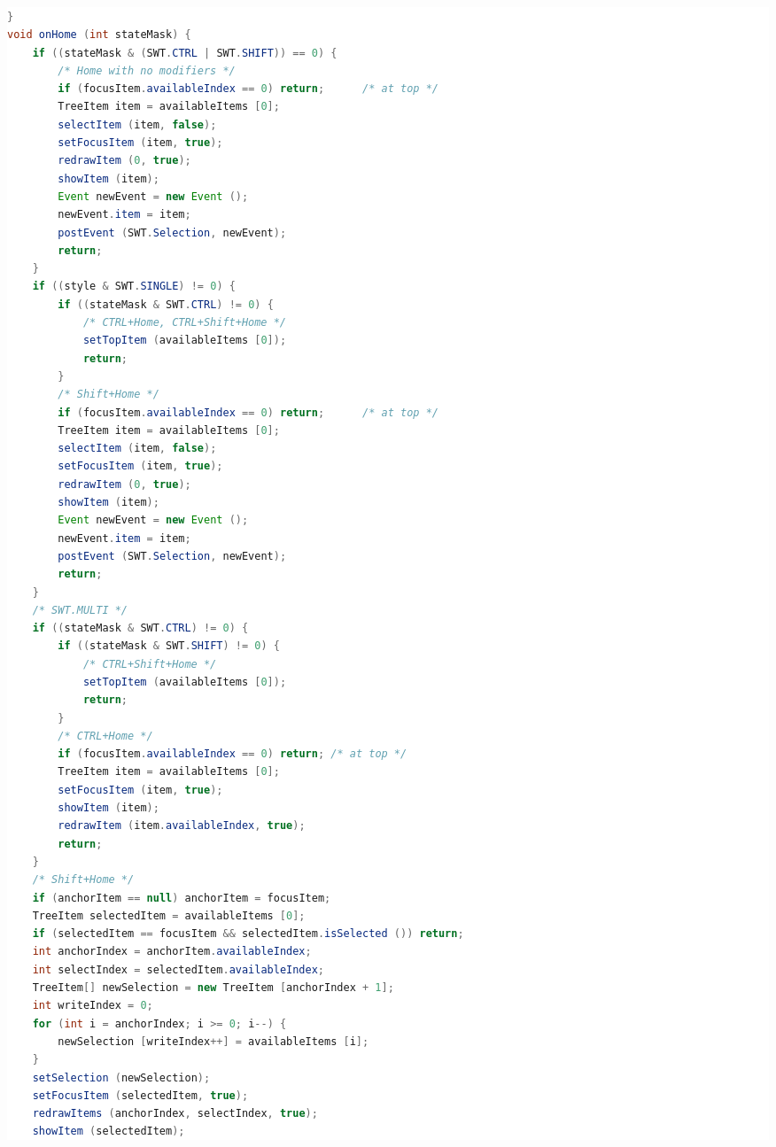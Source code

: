 ```java
}
void onHome (int stateMask) {
	if ((stateMask & (SWT.CTRL | SWT.SHIFT)) == 0) {
		/* Home with no modifiers */
		if (focusItem.availableIndex == 0) return; 		/* at top */
		TreeItem item = availableItems [0];
		selectItem (item, false);
		setFocusItem (item, true);
		redrawItem (0, true);
		showItem (item);
		Event newEvent = new Event ();
		newEvent.item = item;
		postEvent (SWT.Selection, newEvent);
		return;
	}
	if ((style & SWT.SINGLE) != 0) {
		if ((stateMask & SWT.CTRL) != 0) {
			/* CTRL+Home, CTRL+Shift+Home */
			setTopItem (availableItems [0]);
			return;
		}
		/* Shift+Home */
		if (focusItem.availableIndex == 0) return; 		/* at top */
		TreeItem item = availableItems [0];
		selectItem (item, false);
		setFocusItem (item, true);
		redrawItem (0, true);
		showItem (item);
		Event newEvent = new Event ();
		newEvent.item = item;
		postEvent (SWT.Selection, newEvent);
		return;
	}
	/* SWT.MULTI */
	if ((stateMask & SWT.CTRL) != 0) {
		if ((stateMask & SWT.SHIFT) != 0) {
			/* CTRL+Shift+Home */
			setTopItem (availableItems [0]);
			return;
		}
		/* CTRL+Home */
		if (focusItem.availableIndex == 0) return; /* at top */
		TreeItem item = availableItems [0];
		setFocusItem (item, true);
		showItem (item);
		redrawItem (item.availableIndex, true);
		return;
	}
	/* Shift+Home */
	if (anchorItem == null) anchorItem = focusItem;
	TreeItem selectedItem = availableItems [0];
	if (selectedItem == focusItem && selectedItem.isSelected ()) return;
	int anchorIndex = anchorItem.availableIndex;
	int selectIndex = selectedItem.availableIndex;
	TreeItem[] newSelection = new TreeItem [anchorIndex + 1];
	int writeIndex = 0;
	for (int i = anchorIndex; i >= 0; i--) {
		newSelection [writeIndex++] = availableItems [i];
	}
	setSelection (newSelection);
	setFocusItem (selectedItem, true);
	redrawItems (anchorIndex, selectIndex, true);
	showItem (selectedItem);
```
